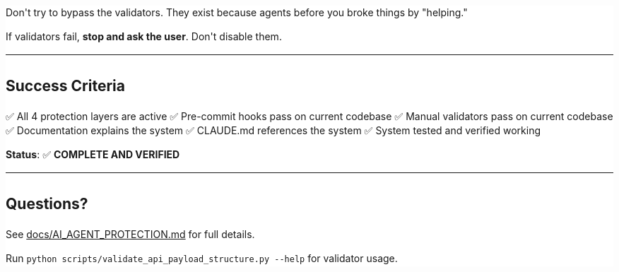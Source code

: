 Don't try to bypass the validators. They exist because agents before you broke things by "helping."

If validators fail, **stop and ask the user**. Don't disable them.

---

## Success Criteria

✅ All 4 protection layers are active
✅ Pre-commit hooks pass on current codebase
✅ Manual validators pass on current codebase
✅ Documentation explains the system
✅ CLAUDE.md references the system
✅ System tested and verified working

**Status**: ✅ **COMPLETE AND VERIFIED**

---

## Questions?

See [docs/AI_AGENT_PROTECTION.md](docs/AI_AGENT_PROTECTION.md) for full details.

Run `python scripts/validate_api_payload_structure.py --help` for validator usage.
